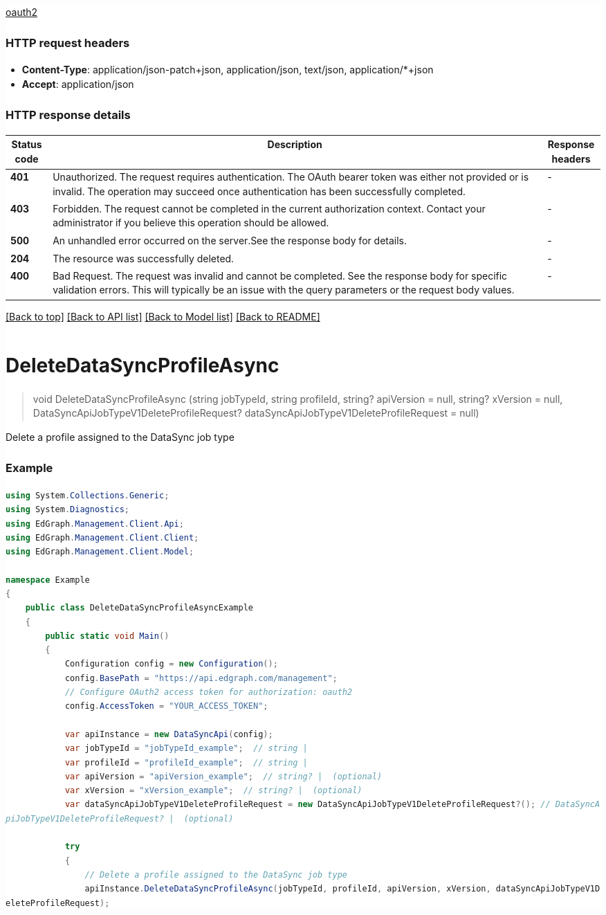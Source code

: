 [oauth2](../README.md#oauth2)

### HTTP request headers

 - **Content-Type**: application/json-patch+json, application/json, text/json, application/*+json
 - **Accept**: application/json


### HTTP response details
| Status code | Description | Response headers |
|-------------|-------------|------------------|
| **401** | Unauthorized. The request requires authentication. The OAuth bearer token was either not provided or is invalid. The operation may succeed once authentication has been successfully completed. |  -  |
| **403** | Forbidden. The request cannot be completed in the current authorization context. Contact your administrator if you believe this operation should be allowed. |  -  |
| **500** | An unhandled error occurred on the server.See the response body for details. |  -  |
| **204** | The resource was successfully deleted. |  -  |
| **400** | Bad Request. The request was invalid and cannot be completed. See the response body for specific validation errors. This will typically be an issue with the query parameters or the request body values. |  -  |

[[Back to top]](#) [[Back to API list]](../README.md#documentation-for-api-endpoints) [[Back to Model list]](../README.md#documentation-for-models) [[Back to README]](../README.md)

<a id="deletedatasyncprofileasync"></a>
# **DeleteDataSyncProfileAsync**
> void DeleteDataSyncProfileAsync (string jobTypeId, string profileId, string? apiVersion = null, string? xVersion = null, DataSyncApiJobTypeV1DeleteProfileRequest? dataSyncApiJobTypeV1DeleteProfileRequest = null)

Delete a profile assigned to the DataSync job type

### Example
```csharp
using System.Collections.Generic;
using System.Diagnostics;
using EdGraph.Management.Client.Api;
using EdGraph.Management.Client.Client;
using EdGraph.Management.Client.Model;

namespace Example
{
    public class DeleteDataSyncProfileAsyncExample
    {
        public static void Main()
        {
            Configuration config = new Configuration();
            config.BasePath = "https://api.edgraph.com/management";
            // Configure OAuth2 access token for authorization: oauth2
            config.AccessToken = "YOUR_ACCESS_TOKEN";

            var apiInstance = new DataSyncApi(config);
            var jobTypeId = "jobTypeId_example";  // string | 
            var profileId = "profileId_example";  // string | 
            var apiVersion = "apiVersion_example";  // string? |  (optional) 
            var xVersion = "xVersion_example";  // string? |  (optional) 
            var dataSyncApiJobTypeV1DeleteProfileRequest = new DataSyncApiJobTypeV1DeleteProfileRequest?(); // DataSyncApiJobTypeV1DeleteProfileRequest? |  (optional) 

            try
            {
                // Delete a profile assigned to the DataSync job type
                apiInstance.DeleteDataSyncProfileAsync(jobTypeId, profileId, apiVersion, xVersion, dataSyncApiJobTypeV1DeleteProfileRequest);
```